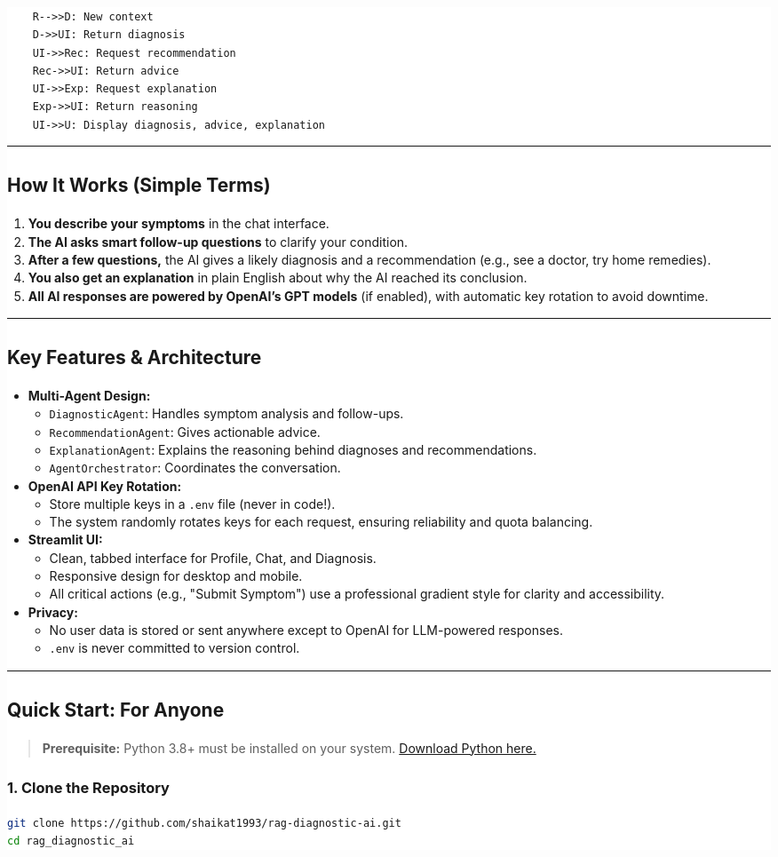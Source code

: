 ```mermaid
    R-->>D: New context
    D->>UI: Return diagnosis
    UI->>Rec: Request recommendation
    Rec->>UI: Return advice
    UI->>Exp: Request explanation
    Exp->>UI: Return reasoning
    UI->>U: Display diagnosis, advice, explanation
```

---

## How It Works (Simple Terms)
1. **You describe your symptoms** in the chat interface.
2. **The AI asks smart follow-up questions** to clarify your condition.
3. **After a few questions,** the AI gives a likely diagnosis and a recommendation (e.g., see a doctor, try home remedies).
4. **You also get an explanation** in plain English about why the AI reached its conclusion.
5. **All AI responses are powered by OpenAI’s GPT models** (if enabled), with automatic key rotation to avoid downtime.

---

## Key Features & Architecture
- **Multi-Agent Design:**
  - `DiagnosticAgent`: Handles symptom analysis and follow-ups.
  - `RecommendationAgent`: Gives actionable advice.
  - `ExplanationAgent`: Explains the reasoning behind diagnoses and recommendations.
  - `AgentOrchestrator`: Coordinates the conversation.
- **OpenAI API Key Rotation:**
  - Store multiple keys in a `.env` file (never in code!).
  - The system randomly rotates keys for each request, ensuring reliability and quota balancing.
- **Streamlit UI:**
  - Clean, tabbed interface for Profile, Chat, and Diagnosis.
  - Responsive design for desktop and mobile.
  - All critical actions (e.g., "Submit Symptom") use a professional gradient style for clarity and accessibility.
- **Privacy:**
  - No user data is stored or sent anywhere except to OpenAI for LLM-powered responses.
  - `.env` is never committed to version control.

---

## Quick Start: For Anyone

> **Prerequisite:** Python 3.8+ must be installed on your system. [Download Python here.](https://www.python.org/downloads/)

### 1. Clone the Repository
```bash
git clone https://github.com/shaikat1993/rag-diagnostic-ai.git
cd rag_diagnostic_ai
```
